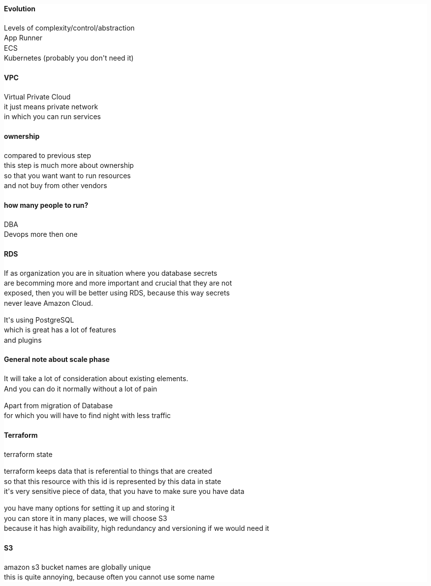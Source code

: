 #### Evolution
Levels of complexity/control/abstraction  
App Runner  
ECS  
Kubernetes (probably you don't need it)

#### VPC
Virtual Private Cloud  
it just means private network  
in which you can run services

#### ownership
compared to previous step  
this step is much more about ownership  
so that you want want to run resources  
and not buy from other vendors

#### how many people to run?
DBA  
Devops more then one

#### RDS
If as organization you are in situation where you database secrets  
are becomming more and more important and crucial that they are not  
exposed, then you will be better using RDS, because this way secrets  
never leave Amazon Cloud.

It's using PostgreSQL  
which is great has a lot of features  
and plugins

#### General note about scale phase
It will take a lot of consideration about existing elements.  
And you can do it normally without a lot of pain

Apart from migration of Database  
for which you will have to find night with less traffic

#### Terraform
terraform state

terraform keeps data that is referential to things that are created  
so that this resource with this id is represented by this data in state  
it's very sensitive piece of data, that you have to make sure you have data

you have many options for setting it up and storing it  
you can store it in many places, we will choose S3  
because it has high avaibility, high redundancy and versioning if we would need it

#### S3
amazon s3 bucket names are globally unique  
this is quite annoying, because often you cannot use some name
